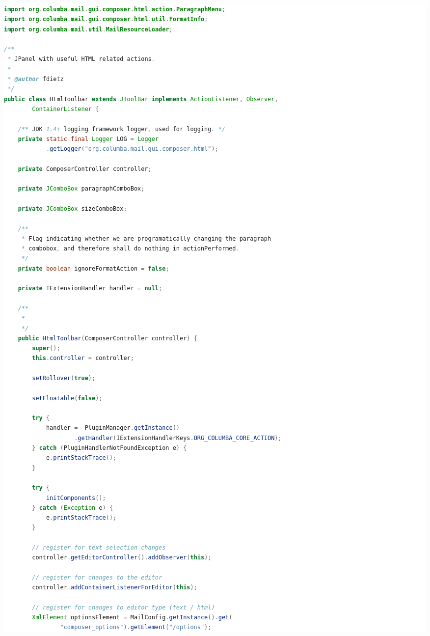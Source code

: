 ```java
import org.columba.mail.gui.composer.html.action.ParagraphMenu;
import org.columba.mail.gui.composer.html.util.FormatInfo;
import org.columba.mail.util.MailResourceLoader;

/**
 * JPanel with useful HTML related actions.
 * 
 * @author fdietz
 */
public class HtmlToolbar extends JToolBar implements ActionListener, Observer,
		ContainerListener {

	/** JDK 1.4+ logging framework logger, used for logging. */
	private static final Logger LOG = Logger
			.getLogger("org.columba.mail.gui.composer.html");

	private ComposerController controller;

	private JComboBox paragraphComboBox;

	private JComboBox sizeComboBox;

	/**
	 * Flag indicating whether we are programatically changing the paragraph
	 * combobox, and therefore shall do nothing in actionPerformed.
	 */
	private boolean ignoreFormatAction = false;

	private IExtensionHandler handler = null;

	/**
	 * 
	 */
	public HtmlToolbar(ComposerController controller) {
		super();
		this.controller = controller;

		setRollover(true);

		setFloatable(false);

		try {
			handler =  PluginManager.getInstance()
					.getHandler(IExtensionHandlerKeys.ORG_COLUMBA_CORE_ACTION);
		} catch (PluginHandlerNotFoundException e) {
			e.printStackTrace();
		}

		try {
			initComponents();
		} catch (Exception e) {
			e.printStackTrace();
		}

		// register for text selection changes
		controller.getEditorController().addObserver(this);

		// register for changes to the editor
		controller.addContainerListenerForEditor(this);

		// register for changes to editor type (text / html)
		XmlElement optionsElement = MailConfig.getInstance().get(
				"composer_options").getElement("/options");
```